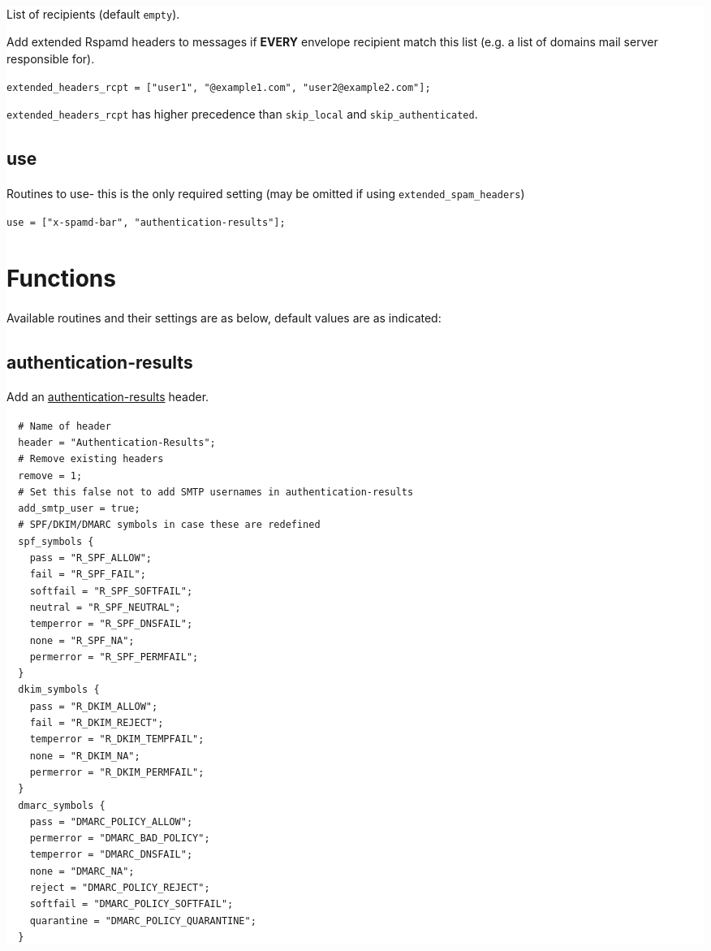 List of recipients (default `empty`).

Add extended Rspamd headers to messages if **EVERY** envelope recipient match this list (e.g. a list of domains mail server responsible for).

~~~ucl
extended_headers_rcpt = ["user1", "@example1.com", "user2@example2.com"];
~~~

`extended_headers_rcpt` has higher precedence than `skip_local` and `skip_authenticated`. 

## use

Routines to use- this is the only required setting (may be omitted if using `extended_spam_headers`)

~~~ucl
use = ["x-spamd-bar", "authentication-results"];
~~~

# Functions

Available routines and their settings are as below, default values are as indicated:

## authentication-results

Add an [authentication-results](https://tools.ietf.org/html/rfc7001) header.

~~~ucl
  # Name of header
  header = "Authentication-Results";
  # Remove existing headers
  remove = 1;
  # Set this false not to add SMTP usernames in authentication-results
  add_smtp_user = true;
  # SPF/DKIM/DMARC symbols in case these are redefined
  spf_symbols {
    pass = "R_SPF_ALLOW";
    fail = "R_SPF_FAIL";
    softfail = "R_SPF_SOFTFAIL";
    neutral = "R_SPF_NEUTRAL";
    temperror = "R_SPF_DNSFAIL";
    none = "R_SPF_NA";
    permerror = "R_SPF_PERMFAIL";
  }
  dkim_symbols {
    pass = "R_DKIM_ALLOW";
    fail = "R_DKIM_REJECT";
    temperror = "R_DKIM_TEMPFAIL";
    none = "R_DKIM_NA";
    permerror = "R_DKIM_PERMFAIL";
  }
  dmarc_symbols {
    pass = "DMARC_POLICY_ALLOW";
    permerror = "DMARC_BAD_POLICY";
    temperror = "DMARC_DNSFAIL";
    none = "DMARC_NA";
    reject = "DMARC_POLICY_REJECT";
    softfail = "DMARC_POLICY_SOFTFAIL";
    quarantine = "DMARC_POLICY_QUARANTINE";
  }
~~~

